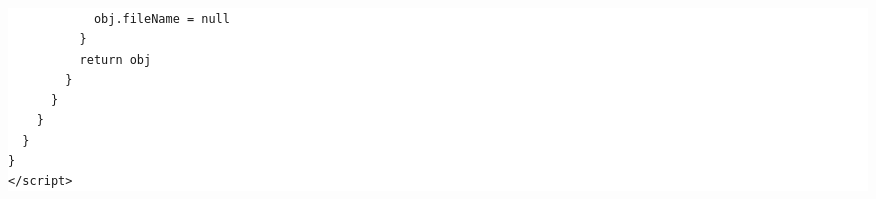 ```vue
            obj.fileName = null
          }
          return obj
        }
      }
    }
  }
}
</script>
```

